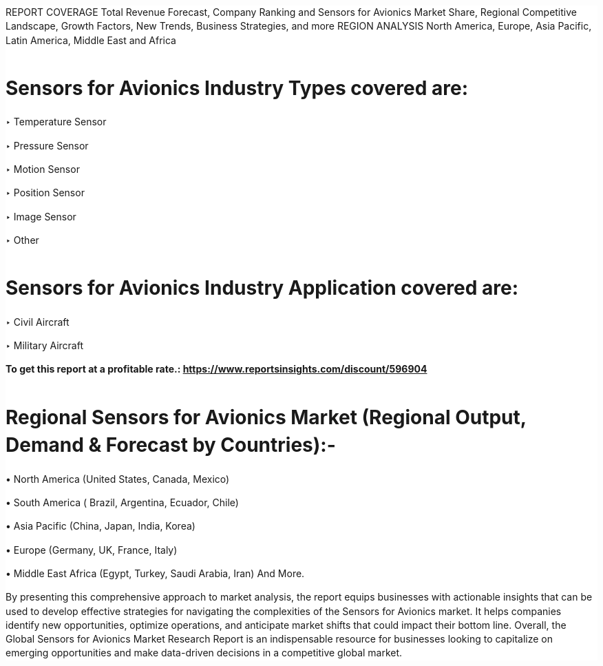 <tr>
<td>REPORT COVERAGE</td>
<td>Total Revenue Forecast, Company Ranking and Sensors for Avionics Market Share, Regional Competitive Landscape, Growth Factors, New Trends, Business Strategies, and more</td>
</tr>
<tr>
<td>REGION ANALYSIS</td>
<td>North America, Europe, Asia Pacific, Latin America, Middle East and Africa</td>
</tr>
</table>

# <strong>Sensors for Avionics Industry Types covered are:</strong>

‣ Temperature Sensor

‣ Pressure Sensor

‣ Motion Sensor

‣ Position Sensor

‣ Image Sensor

‣ Other

# <strong>Sensors for Avionics Industry Application covered are:</strong>

‣ Civil Aircraft

‣  Military Aircraft

<strong>To get this report at a profitable rate.: <a href=https://www.reportsinsights.com/discount/596904>https://www.reportsinsights.com/discount/596904</a></strong></font>

# <strong>Regional Sensors for Avionics Market (Regional Output, Demand &amp; Forecast by Countries):-</strong>

• North America (United States, Canada, Mexico)

• South America ( Brazil, Argentina, Ecuador, Chile)

• Asia Pacific (China, Japan, India, Korea)

• Europe (Germany, UK, France, Italy)

• Middle East Africa (Egypt, Turkey, Saudi Arabia, Iran) And More.

By presenting this comprehensive approach to market analysis, the report equips businesses with actionable insights that can be used to develop effective strategies for navigating the complexities of the Sensors for Avionics market. It helps companies identify new opportunities, optimize operations, and anticipate market shifts that could impact their bottom line. Overall, the Global Sensors for Avionics Market Research Report is an indispensable resource for businesses looking to capitalize on emerging opportunities and make data-driven decisions in a competitive global market.
